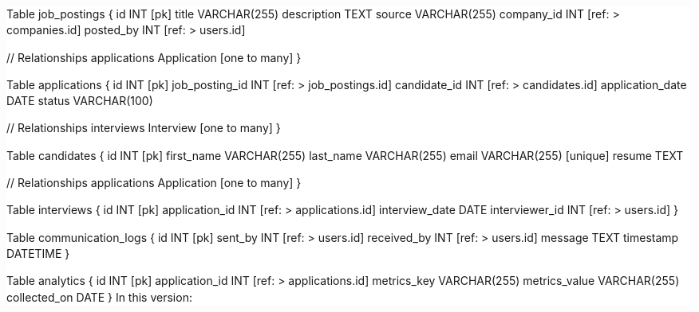 Table job_postings {
  id INT [pk]
  title VARCHAR(255)
  description TEXT
  source VARCHAR(255)
  company_id INT [ref: > companies.id]
  posted_by INT [ref: > users.id]

  // Relationships
  applications Application [one to many]
}

Table applications {
  id INT [pk]
  job_posting_id INT [ref: > job_postings.id]
  candidate_id INT [ref: > candidates.id]
  application_date DATE
  status VARCHAR(100)

  // Relationships
  interviews Interview [one to many]
}

Table candidates {
  id INT [pk]
  first_name VARCHAR(255)
  last_name VARCHAR(255)
  email VARCHAR(255) [unique]
  resume TEXT

  // Relationships
  applications Application [one to many]
}

Table interviews {
  id INT [pk]
  application_id INT [ref: > applications.id]
  interview_date DATE
  interviewer_id INT [ref: > users.id]
}

Table communication_logs {
  id INT [pk]
  sent_by INT [ref: > users.id]
  received_by INT [ref: > users.id]
  message TEXT
  timestamp DATETIME
}

Table analytics {
  id INT [pk]
  application_id INT [ref: > applications.id]
  metrics_key VARCHAR(255)
  metrics_value VARCHAR(255)
  collected_on DATE
}
In this version:
